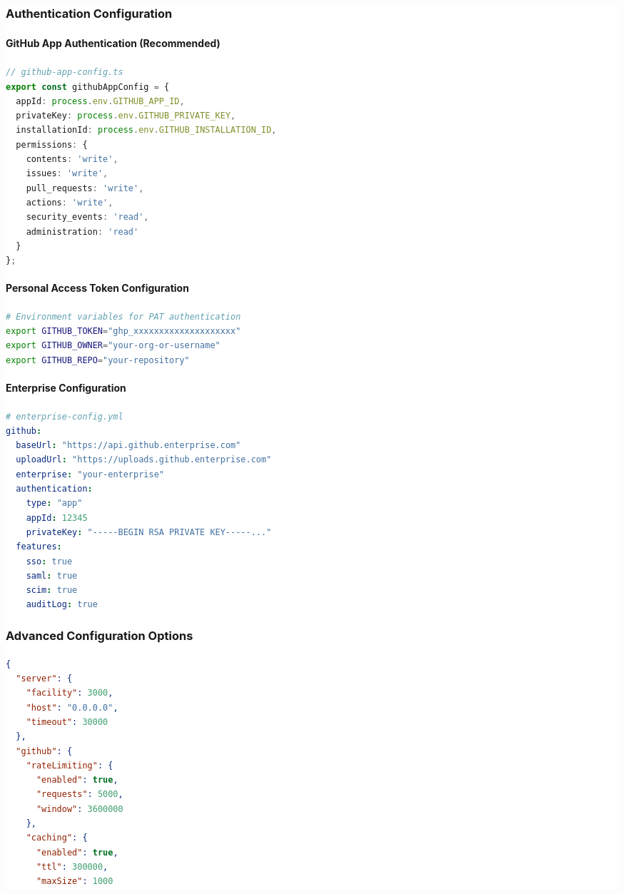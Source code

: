 
### Authentication Configuration

#### GitHub App Authentication (Recommended)
```typescript
// github-app-config.ts
export const githubAppConfig = {
  appId: process.env.GITHUB_APP_ID,
  privateKey: process.env.GITHUB_PRIVATE_KEY,
  installationId: process.env.GITHUB_INSTALLATION_ID,
  permissions: {
    contents: 'write',
    issues: 'write',
    pull_requests: 'write',
    actions: 'write',
    security_events: 'read',
    administration: 'read'
  }
};
```

#### Personal Access Token Configuration
```bash
# Environment variables for PAT authentication
export GITHUB_TOKEN="ghp_xxxxxxxxxxxxxxxxxxxx"
export GITHUB_OWNER="your-org-or-username"
export GITHUB_REPO="your-repository"
```

#### Enterprise Configuration
```yaml
# enterprise-config.yml
github:
  baseUrl: "https://api.github.enterprise.com"
  uploadUrl: "https://uploads.github.enterprise.com"
  enterprise: "your-enterprise"
  authentication:
    type: "app"
    appId: 12345
    privateKey: "-----BEGIN RSA PRIVATE KEY-----..."
  features:
    sso: true
    saml: true
    scim: true
    auditLog: true
```

### Advanced Configuration Options
```json
{
  "server": {
    "facility": 3000,
    "host": "0.0.0.0",
    "timeout": 30000
  },
  "github": {
    "rateLimiting": {
      "enabled": true,
      "requests": 5000,
      "window": 3600000
    },
    "caching": {
      "enabled": true,
      "ttl": 300000,
      "maxSize": 1000
```